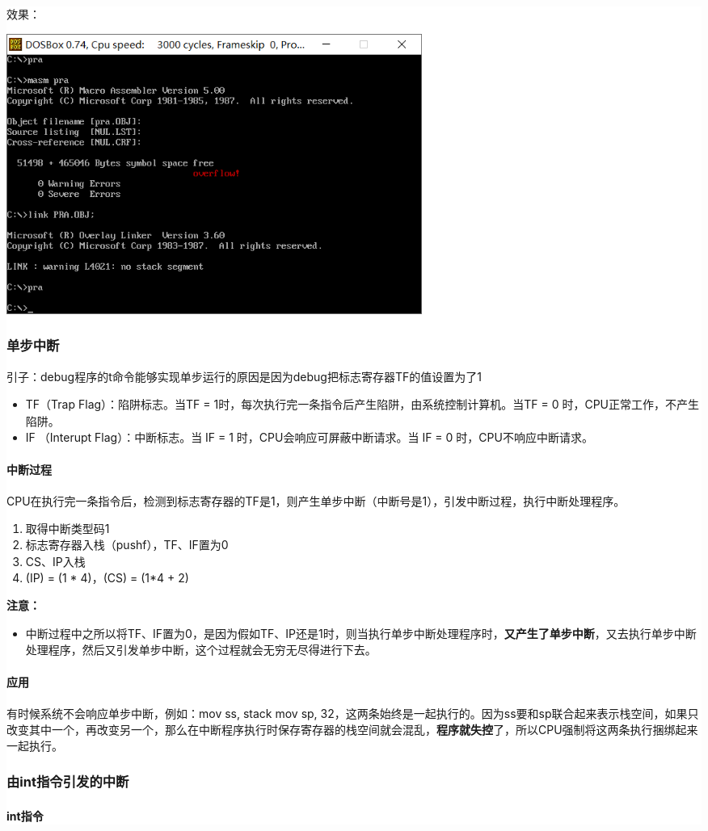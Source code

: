 效果：

<img src=".\图片\自定义中断.png" alt="自定义中断" style="zoom:80%;" />

### 单步中断

引子：debug程序的t命令能够实现单步运行的原因是因为debug把标志寄存器TF的值设置为了1

- TF（Trap Flag）：陷阱标志。当TF = 1时，每次执行完一条指令后产生陷阱，由系统控制计算机。当TF = 0 时，CPU正常工作，不产生陷阱。
- IF （Interupt Flag）：中断标志。当 IF = 1 时，CPU会响应可屏蔽中断请求。当 IF = 0 时，CPU不响应中断请求。

#### 中断过程

CPU在执行完一条指令后，检测到标志寄存器的TF是1，则产生单步中断（中断号是1），引发中断过程，执行中断处理程序。

1. 取得中断类型码1
2. 标志寄存器入栈（pushf），TF、IF置为0
3. CS、IP入栈
4. (IP) = (1 * 4)，(CS) = (1*4 + 2)

**注意：**

- 中断过程中之所以将TF、IF置为0，是因为假如TF、IP还是1时，则当执行单步中断处理程序时，**又产生了单步中断**，又去执行单步中断处理程序，然后又引发单步中断，这个过程就会无穷无尽得进行下去。

#### 应用

有时候系统不会响应单步中断，例如：mov ss, stack  mov sp, 32，这两条始终是一起执行的。因为ss要和sp联合起来表示栈空间，如果只改变其中一个，再改变另一个，那么在中断程序执行时保存寄存器的栈空间就会混乱，**程序就失控**了，所以CPU强制将这两条执行捆绑起来一起执行。

### 由int指令引发的中断

#### int指令
